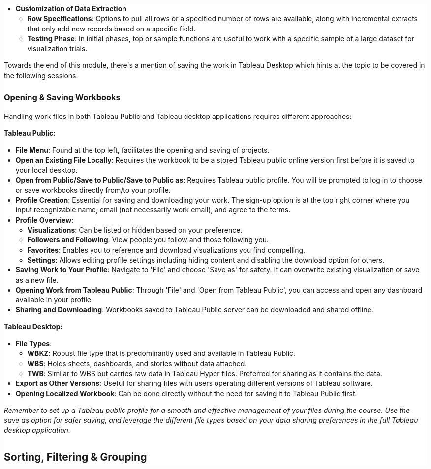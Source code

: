 - **Customization of Data Extraction**
  - **Row Specifications**: Options to pull all rows or a specified number of rows are available, along with incremental extracts that only add new records based on a specific field.
  - **Testing Phase**: In initial phases, top or sample functions are useful to work with a specific sample of a large dataset for visualization trials.

Towards the end of this module, there's a mention of saving the work in Tableau Desktop which hints at the topic to be covered in the following sessions.

### Opening & Saving Workbooks

Handling work files in both Tableau Public and Tableau desktop applications requires different approaches:

**Tableau Public:**
- **File Menu**: Found at the top left, facilitates the opening and saving of projects.
- **Open an Existing File Locally**: Requires the workbook to be a stored Tableau public online version first before it is saved to your local desktop.
- **Open from Public/Save to Public/Save to Public as**: Requires Tableau public profile. You will be prompted to log in to choose or save workbooks directly from/to your profile.
- **Profile Creation**: Essential for saving and downloading your work. The sign-up option is at the top right corner where you input recognizable name, email (not necessarily work email), and agree to the terms.
- **Profile Overview**:
  - **Visualizations**: Can be listed or hidden based on your preference. 
  - **Followers and Following**: View people you follow and those following you.
  - **Favorites**: Enables you to reference and download visualizations you find compelling.
  - **Settings**: Allows editing profile settings including hiding content and disabling the download option for others.
- **Saving Work to Your Profile**: Navigate to 'File' and choose 'Save as' for safety. It can overwrite existing visualization or save as a new file.
- **Opening Work from Tableau Public**: Through 'File' and 'Open from Tableau Public', you can access and open any dashboard available in your profile.
- **Sharing and Downloading**: Workbooks saved to Tableau Public server can be downloaded and shared offline.
   
**Tableau Desktop:**
- **File Types**:
  - **WBKZ**: Robust file type that is predominantly used and available in Tableau Public.
  - **WBS**: Holds sheets, dashboards, and stories without data attached.
  - **TWB**: Similar to WBS but carries raw data in Tableau Hyper files. Preferred for sharing as it contains the data.
- **Export as Other Versions**: Useful for sharing files with users operating different versions of Tableau software.
- **Opening Localized Workbook**: Can be done directly without the need for saving it to Tableau Public first.

_Remember to set up a Tableau public profile for a smooth and effective management of your files during the course. Use the save as option for safer saving, and leverage the different file types based on your data sharing preferences in the full Tableau desktop application._

## Sorting, Filtering & Grouping
